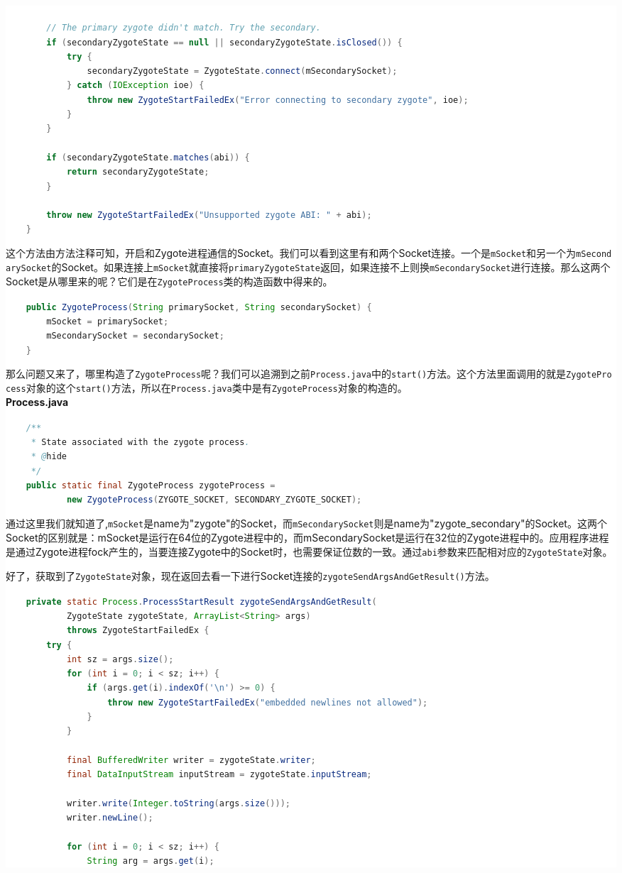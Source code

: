 ``` java

        // The primary zygote didn't match. Try the secondary.
        if (secondaryZygoteState == null || secondaryZygoteState.isClosed()) {
            try {
                secondaryZygoteState = ZygoteState.connect(mSecondarySocket);
            } catch (IOException ioe) {
                throw new ZygoteStartFailedEx("Error connecting to secondary zygote", ioe);
            }
        }

        if (secondaryZygoteState.matches(abi)) {
            return secondaryZygoteState;
        }

        throw new ZygoteStartFailedEx("Unsupported zygote ABI: " + abi);
    }
```

这个方法由方法注释可知，开启和Zygote进程通信的Socket。我们可以看到这里有和两个Socket连接。一个是`mSocket`和另一个为`mSecondarySocket`的Socket。如果连接上`mSocket`就直接将`primaryZygoteState`返回，如果连接不上则换`mSecondarySocket`进行连接。那么这两个Socket是从哪里来的呢？它们是在`ZygoteProcess`类的构造函数中得来的。

``` java
    public ZygoteProcess(String primarySocket, String secondarySocket) {
        mSocket = primarySocket;
        mSecondarySocket = secondarySocket;
    }
```

那么问题又来了，哪里构造了`ZygoteProcess`呢？我们可以追溯到之前`Process.java`中的`start()`方法。这个方法里面调用的就是`ZygoteProcess`对象的这个`start()`方法，所以在`Process.java`类中是有`ZygoteProcess`对象的构造的。  
**Process.java**
``` java
    /**
     * State associated with the zygote process.
     * @hide
     */
    public static final ZygoteProcess zygoteProcess =
            new ZygoteProcess(ZYGOTE_SOCKET, SECONDARY_ZYGOTE_SOCKET);
```

通过这里我们就知道了,`mSocket`是name为"zygote"的Socket，而`mSecondarySocket`则是name为"zygote_secondary"的Socket。这两个Socket的区别就是：mSocket是运行在64位的Zygote进程中的，而mSecondarySocket是运行在32位的Zygote进程中的。应用程序进程是通过Zygote进程fock产生的，当要连接Zygote中的Socket时，也需要保证位数的一致。通过`abi`参数来匹配相对应的`ZygoteState`对象。

好了，获取到了`ZygoteState`对象，现在返回去看一下进行Socket连接的`zygoteSendArgsAndGetResult()`方法。

``` java
    private static Process.ProcessStartResult zygoteSendArgsAndGetResult(
            ZygoteState zygoteState, ArrayList<String> args)
            throws ZygoteStartFailedEx {
        try {
            int sz = args.size();
            for (int i = 0; i < sz; i++) {
                if (args.get(i).indexOf('\n') >= 0) {
                    throw new ZygoteStartFailedEx("embedded newlines not allowed");
                }
            }

            final BufferedWriter writer = zygoteState.writer;
            final DataInputStream inputStream = zygoteState.inputStream;

            writer.write(Integer.toString(args.size()));
            writer.newLine();

            for (int i = 0; i < sz; i++) {
                String arg = args.get(i);
```